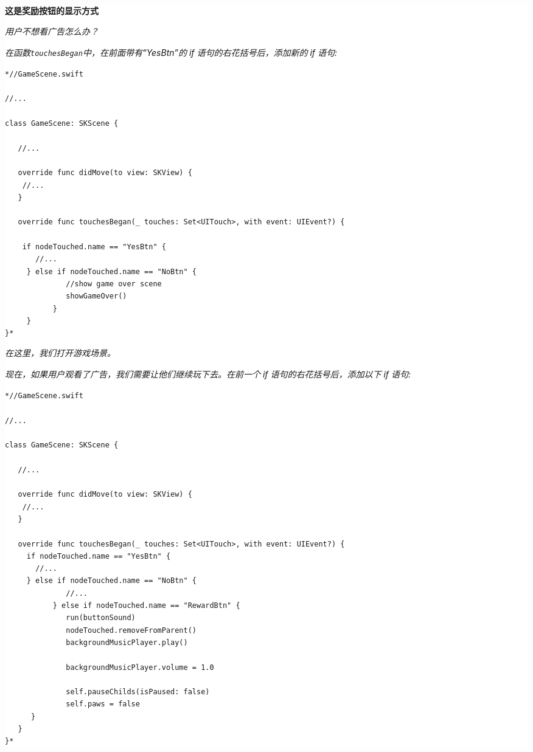 **这是奖励按钮的显示方式**

*用户不想看广告怎么办？*

*在函数`touchesBegan`中，在前面带有“YesBtn”的 if 语句的右花括号后，添加新的 if 语句:*

```
*//GameScene.swift

//...

class GameScene: SKScene {

   //...

   override func didMove(to view: SKView) {
    //...
   }

   override func touchesBegan(_ touches: Set<UITouch>, with event: UIEvent?) {

    if nodeTouched.name == "YesBtn" {
       //...
     } else if nodeTouched.name == "NoBtn" {
              //show game over scene
              showGameOver()  
           }
     }
}*
```

*在这里，我们打开游戏场景。*

*现在，如果用户观看了广告，我们需要让他们继续玩下去。在前一个 if 语句的右花括号后，添加以下 if 语句:*

```
*//GameScene.swift

//...

class GameScene: SKScene {

   //...

   override func didMove(to view: SKView) {
    //...
   }

   override func touchesBegan(_ touches: Set<UITouch>, with event: UIEvent?) {
     if nodeTouched.name == "YesBtn" {
       //...
     } else if nodeTouched.name == "NoBtn" {
              //...  
           } else if nodeTouched.name == "RewardBtn" {
              run(buttonSound)
              nodeTouched.removeFromParent()
              backgroundMusicPlayer.play()

              backgroundMusicPlayer.volume = 1.0

              self.pauseChilds(isPaused: false)
              self.paws = false
      }
   }
}*
```
